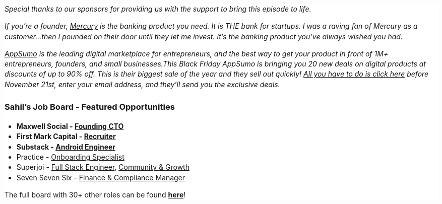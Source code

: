 _Special thanks to our sponsors for providing us with the support to bring this episode to life._

_If you’re a founder, [Mercury](https://mercury.com/partner/rwih) is the banking product you need. It is THE bank for startups. I was a raving fan of Mercury as a customer…then I pounded on their door until they let me invest. It’s the banking product you’ve always wished you had._

_[AppSumo](https://appsumo.com/theroom) is the leading digital marketplace for entrepreneurs, and the best way to get your product in front of 1M+ entrepreneurs, founders, and small businesses.​ This Black Friday AppSumo is bringing you 20 new deals on digital products at discounts of up to 90% off. This is their biggest sale of the year and they sell out quickly! [All you have to do is click here](https://appsumo.com/theroom) before November 21st, enter your email address, and they’ll send you the exclusive deals._

### Sahil’s Job Board - Featured Opportunities

- **Maxwell Social - [Founding CTO](https://sahil.pallet.xyz/jobs/ab676845-d6c2-404a-be2d-9d3dfdda81a9)**
- **First Mark Capital - [Recruiter](https://sahil.pallet.xyz/jobs/90c005b4-e031-4711-a101-c0318e2a3b60)**
- **Substack - [Android Engineer](https://sahil.pallet.xyz/jobs/1cacdb44-1ccc-4a69-ba8b-83a87c0206bd)**
- Practice - [Onboarding Specialist](https://sahil.pallet.xyz/jobs/c53aa639-f8b7-4daf-9486-19ebe6bc658a)
- Superjoi - [Full Stack Engineer](https://sahil.pallet.xyz/jobs/1137f927-9b9d-4350-8899-e083c3e3b182), [Community & Growth](https://sahil.pallet.xyz/jobs/75c34552-5a89-462a-8714-b79a5bb66498)
- Seven Seven Six - [Finance & Compliance Manager](https://sahil.pallet.xyz/jobs/1b949c08-72d5-4b0d-9b19-8df00a91ee0e)

The full board with 30+ other roles can be found **[here](https://pallet.xyz/list/sahil/jobs)**!
